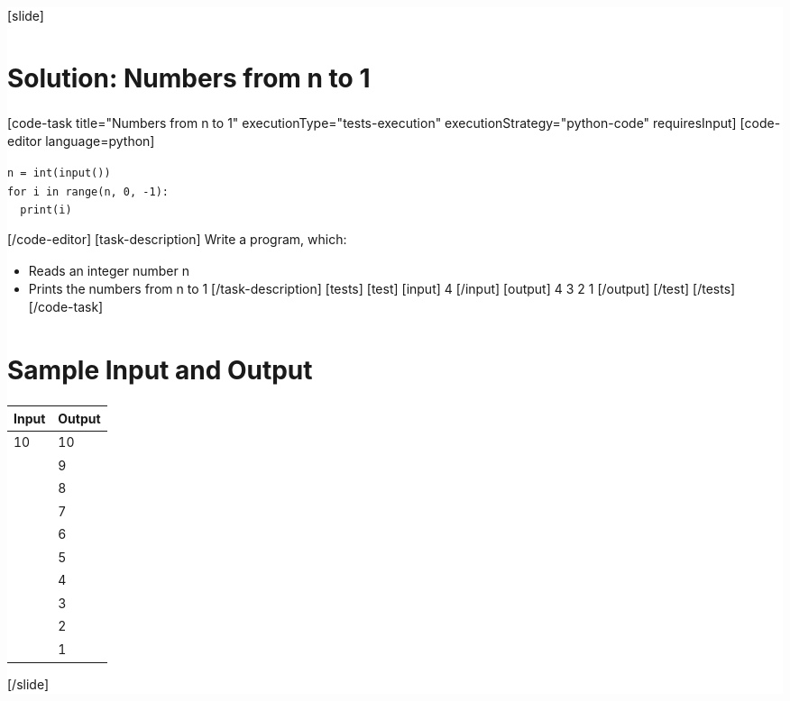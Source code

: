 
[slide]
# Solution: Numbers from n to 1
[code-task title="Numbers from n to 1" executionType="tests-execution" executionStrategy="python-code" requiresInput]
[code-editor language=python]
```
n = int(input())
for i in range(n, 0, -1):
  print(i)
```
[/code-editor]
[task-description]
Write a program, which:

* Reads an integer number n
* Prints the numbers from n to 1 
[/task-description]
[tests]
[test]
[input]
4
[/input]
[output]
4
3
2
1
[/output]
[/test]
[/tests]
[/code-task]
# Sample Input and Output
|Input|Output|
|-----|------|
|10|10|
||9|
||8|
||7|
||6|
||5|
||4|
||3|
||2|
||1|
[/slide]
